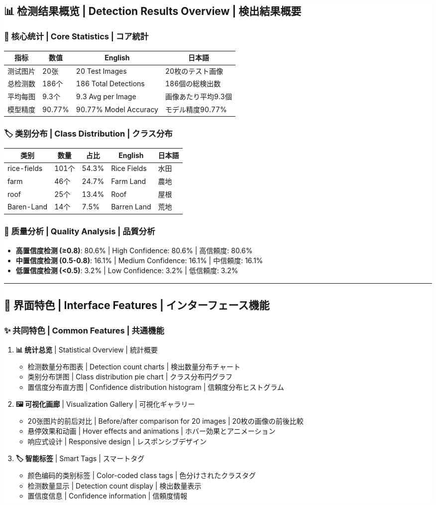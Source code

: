 
## 📊 检测结果概览 | Detection Results Overview | 検出結果概要

### 🎯 核心统计 | Core Statistics | コア統計

| 指标 | 数值 | English | 日本語 |
|------|------|---------|--------|
| 测试图片 | 20张 | 20 Test Images | 20枚のテスト画像 |
| 总检测数 | 186个 | 186 Total Detections | 186個の総検出数 |
| 平均每图 | 9.3个 | 9.3 Avg per Image | 画像あたり平均9.3個 |
| 模型精度 | 90.77% | 90.77% Model Accuracy | モデル精度90.77% |

### 🏷️ 类别分布 | Class Distribution | クラス分布

| 类别 | 数量 | 占比 | English | 日本語 |
|------|------|------|---------|--------|
| rice-fields | 101个 | 54.3% | Rice Fields | 水田 |
| farm | 46个 | 24.7% | Farm Land | 農地 |
| roof | 25个 | 13.4% | Roof | 屋根 |
| Baren-Land | 14个 | 7.5% | Barren Land | 荒地 |

### 🎯 质量分析 | Quality Analysis | 品質分析

- **高置信度检测 (≥0.8)**: 80.6% | High Confidence: 80.6% | 高信頼度: 80.6%
- **中置信度检测 (0.5-0.8)**: 16.1% | Medium Confidence: 16.1% | 中信頼度: 16.1%  
- **低置信度检测 (<0.5)**: 3.2% | Low Confidence: 3.2% | 低信頼度: 3.2%

---

## 🎨 界面特色 | Interface Features | インターフェース機能

### ✨ 共同特色 | Common Features | 共通機能

1. **📊 统计总览** | Statistical Overview | 統計概要
   - 检测数量分布图表 | Detection count charts | 検出数量分布チャート
   - 类别分布饼图 | Class distribution pie chart | クラス分布円グラフ
   - 置信度分布直方图 | Confidence distribution histogram | 信頼度分布ヒストグラム

2. **🖼️ 可视化画廊** | Visualization Gallery | 可視化ギャラリー
   - 20张图片的前后对比 | Before/after comparison for 20 images | 20枚の画像の前後比較
   - 悬停效果和动画 | Hover effects and animations | ホバー効果とアニメーション
   - 响应式设计 | Responsive design | レスポンシブデザイン

3. **🏷️ 智能标签** | Smart Tags | スマートタグ
   - 颜色编码的类别标签 | Color-coded class tags | 色分けされたクラスタグ
   - 检测数量显示 | Detection count display | 検出数量表示
   - 置信度信息 | Confidence information | 信頼度情報
